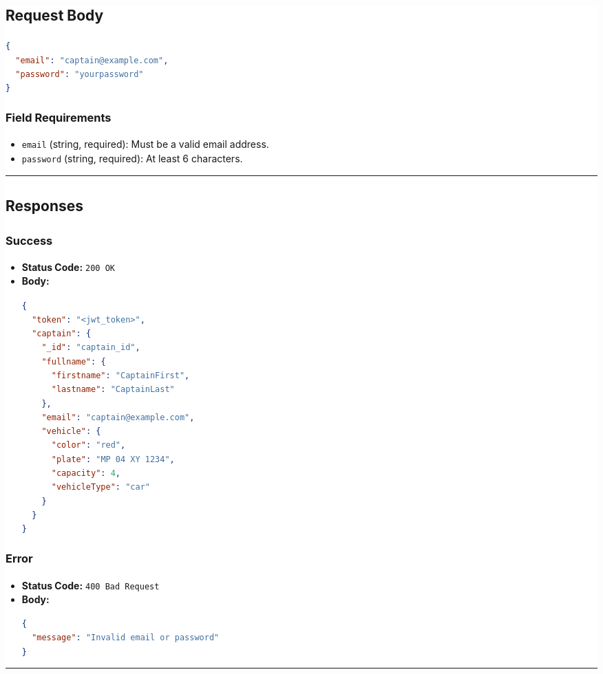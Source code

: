 ## Request Body

```json
{
  "email": "captain@example.com",
  "password": "yourpassword"
}
```

### Field Requirements

- `email` (string, required): Must be a valid email address.
- `password` (string, required): At least 6 characters.

---

## Responses

### Success

- **Status Code:** `200 OK`
- **Body:**
    ```json
    {
      "token": "<jwt_token>",
      "captain": {
        "_id": "captain_id",
        "fullname": {
          "firstname": "CaptainFirst",
          "lastname": "CaptainLast"
        },
        "email": "captain@example.com",
        "vehicle": {
          "color": "red",
          "plate": "MP 04 XY 1234",
          "capacity": 4,
          "vehicleType": "car"
        }
      }
    }
    ```

### Error

- **Status Code:** `400 Bad Request`
- **Body:**
    ```json
    {
      "message": "Invalid email or password"
    }
    ```

---